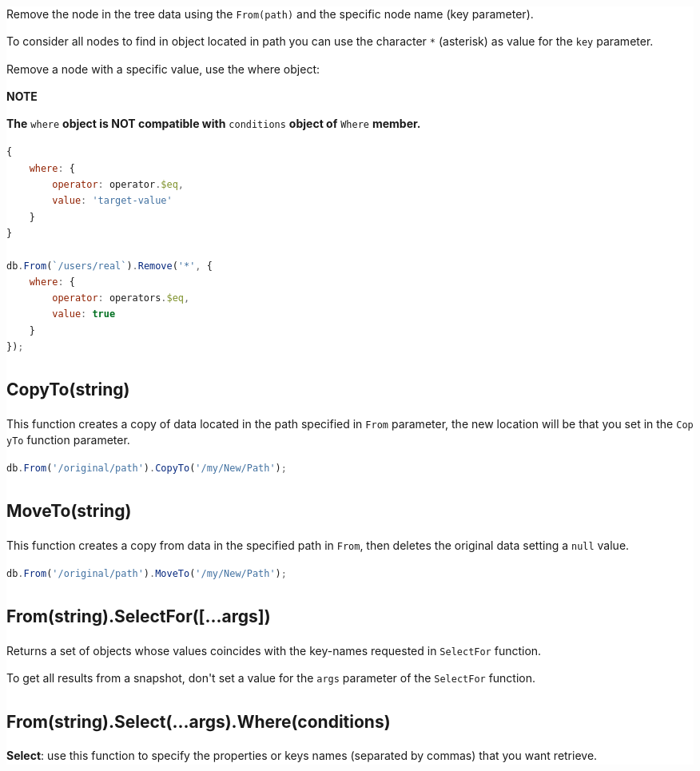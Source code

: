 Remove the node in the tree data using the `From(path)` and the specific node name (key parameter).

To consider all  nodes to find in object located in path you can use the character `*` (asterisk) as value for the `key` parameter.

Remove a node with a specific value, use the where object:

**NOTE**

**The** `where` **object is NOT compatible with** `conditions` **object of** `Where` **member.**

```js
{
    where: {
        operator: operator.$eq,
        value: 'target-value'
    }
}

db.From(`/users/real`).Remove('*', {
    where: {
        operator: operators.$eq,
        value: true
    }
});
```
<a name="copyto"></a>
## CopyTo(string)
This function creates a copy of data located in the path specified in `From` parameter, the new location will be that you set in the `CopyTo` function parameter.
```js
db.From('/original/path').CopyTo('/my/New/Path');
```
<a name="moveto"></a>
## MoveTo(string)
This function creates a copy from data in the specified path in `From`, then deletes the original data setting a `null` value.
```js
db.From('/original/path').MoveTo('/my/New/Path');
```
<a name="selectfor"></a>
## From(string).SelectFor([...args])
Returns a set of objects whose values coincides with the key-names requested in `SelectFor` function.

To get all results from a snapshot, don't set a value for the `args` parameter of the `SelectFor` function.
<a name="queriable"></a>
## From(string).Select(...args).Where(conditions)

**Select**: use this function to specify the properties or keys names (separated by commas) that you want retrieve.
